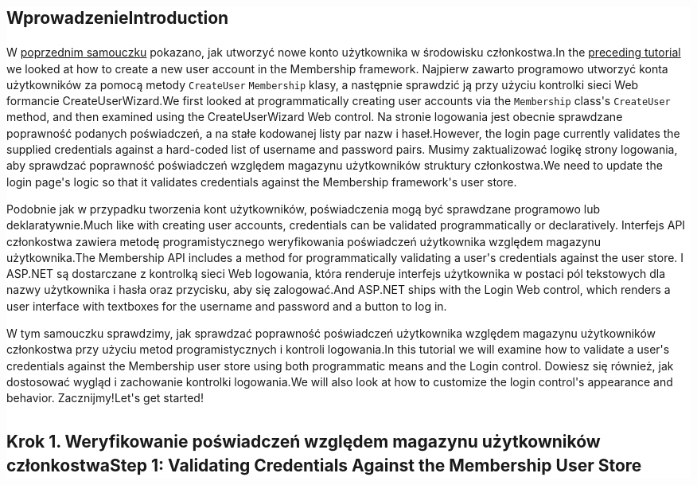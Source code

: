 ## <a name="introduction"></a><span data-ttu-id="1a47d-108">Wprowadzenie</span><span class="sxs-lookup"><span data-stu-id="1a47d-108">Introduction</span></span>

<span data-ttu-id="1a47d-109"><a id="Tutorial05"> </a>W [poprzednim samouczku](creating-user-accounts-cs.md) pokazano, jak utworzyć nowe konto użytkownika w środowisku członkostwa.</span><span class="sxs-lookup"><span data-stu-id="1a47d-109">In the <a id="Tutorial05"></a>[preceding tutorial](creating-user-accounts-cs.md) we looked at how to create a new user account in the Membership framework.</span></span> <span data-ttu-id="1a47d-110">Najpierw zawarto programowo utworzyć konta użytkowników za pomocą metody `CreateUser` `Membership` klasy, a następnie sprawdzić ją przy użyciu kontrolki sieci Web formancie CreateUserWizard.</span><span class="sxs-lookup"><span data-stu-id="1a47d-110">We first looked at programmatically creating user accounts via the `Membership` class's `CreateUser` method, and then examined using the CreateUserWizard Web control.</span></span> <span data-ttu-id="1a47d-111">Na stronie logowania jest obecnie sprawdzane poprawność podanych poświadczeń, a na stałe kodowanej listy par nazw i haseł.</span><span class="sxs-lookup"><span data-stu-id="1a47d-111">However, the login page currently validates the supplied credentials against a hard-coded list of username and password pairs.</span></span> <span data-ttu-id="1a47d-112">Musimy zaktualizować logikę strony logowania, aby sprawdzać poprawność poświadczeń względem magazynu użytkowników struktury członkostwa.</span><span class="sxs-lookup"><span data-stu-id="1a47d-112">We need to update the login page's logic so that it validates credentials against the Membership framework's user store.</span></span>

<span data-ttu-id="1a47d-113">Podobnie jak w przypadku tworzenia kont użytkowników, poświadczenia mogą być sprawdzane programowo lub deklaratywnie.</span><span class="sxs-lookup"><span data-stu-id="1a47d-113">Much like with creating user accounts, credentials can be validated programmatically or declaratively.</span></span> <span data-ttu-id="1a47d-114">Interfejs API członkostwa zawiera metodę programistycznego weryfikowania poświadczeń użytkownika względem magazynu użytkownika.</span><span class="sxs-lookup"><span data-stu-id="1a47d-114">The Membership API includes a method for programmatically validating a user's credentials against the user store.</span></span> <span data-ttu-id="1a47d-115">I ASP.NET są dostarczane z kontrolką sieci Web logowania, która renderuje interfejs użytkownika w postaci pól tekstowych dla nazwy użytkownika i hasła oraz przycisku, aby się zalogować.</span><span class="sxs-lookup"><span data-stu-id="1a47d-115">And ASP.NET ships with the Login Web control, which renders a user interface with textboxes for the username and password and a button to log in.</span></span>

<span data-ttu-id="1a47d-116">W tym samouczku sprawdzimy, jak sprawdzać poprawność poświadczeń użytkownika względem magazynu użytkowników członkostwa przy użyciu metod programistycznych i kontroli logowania.</span><span class="sxs-lookup"><span data-stu-id="1a47d-116">In this tutorial we will examine how to validate a user's credentials against the Membership user store using both programmatic means and the Login control.</span></span> <span data-ttu-id="1a47d-117">Dowiesz się również, jak dostosować wygląd i zachowanie kontrolki logowania.</span><span class="sxs-lookup"><span data-stu-id="1a47d-117">We will also look at how to customize the login control's appearance and behavior.</span></span> <span data-ttu-id="1a47d-118">Zacznijmy!</span><span class="sxs-lookup"><span data-stu-id="1a47d-118">Let's get started!</span></span>

## <a name="step-1-validating-credentials-against-the-membership-user-store"></a><span data-ttu-id="1a47d-119">Krok 1. Weryfikowanie poświadczeń względem magazynu użytkowników członkostwa</span><span class="sxs-lookup"><span data-stu-id="1a47d-119">Step 1: Validating Credentials Against the Membership User Store</span></span>
